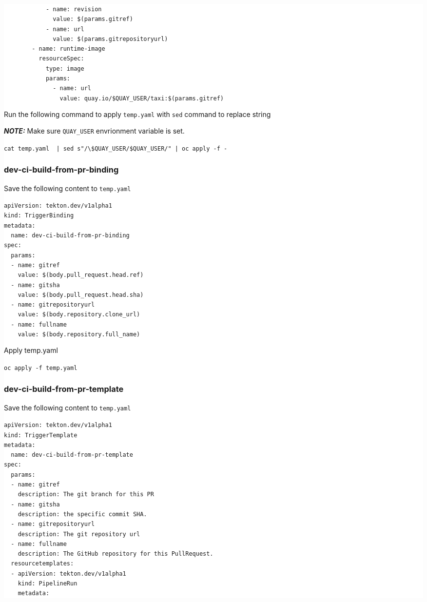 ```shell
            - name: revision
              value: $(params.gitref)
            - name: url
              value: $(params.gitrepositoryurl)
        - name: runtime-image
          resourceSpec:
            type: image
            params:
              - name: url
                value: quay.io/$QUAY_USER/taxi:$(params.gitref)
```
Run the following command to apply `temp.yaml` with `sed` command to replace string

**_NOTE:_**  Make sure `QUAY_USER` envrionment variable is set.
```shell
cat temp.yaml  | sed s"/\$QUAY_USER/$QUAY_USER/" | oc apply -f -
```

### dev-ci-build-from-pr-binding

Save the following content to `temp.yaml`

```shell
apiVersion: tekton.dev/v1alpha1
kind: TriggerBinding
metadata:
  name: dev-ci-build-from-pr-binding
spec:
  params:
  - name: gitref
    value: $(body.pull_request.head.ref)
  - name: gitsha
    value: $(body.pull_request.head.sha)
  - name: gitrepositoryurl
    value: $(body.repository.clone_url)
  - name: fullname
    value: $(body.repository.full_name)
```

Apply temp.yaml
```shell
oc apply -f temp.yaml
```

### dev-ci-build-from-pr-template
Save the following content to `temp.yaml`

```shell
apiVersion: tekton.dev/v1alpha1
kind: TriggerTemplate
metadata:
  name: dev-ci-build-from-pr-template
spec:
  params:
  - name: gitref
    description: The git branch for this PR
  - name: gitsha
    description: the specific commit SHA.
  - name: gitrepositoryurl
    description: The git repository url
  - name: fullname
    description: The GitHub repository for this PullRequest.
  resourcetemplates:
  - apiVersion: tekton.dev/v1alpha1
    kind: PipelineRun
    metadata:
```